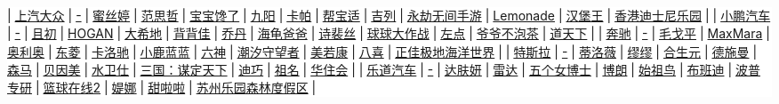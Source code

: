 | [上汽大众](https://www.baidu.com/s?wd=%E4%B8%8A%E6%B1%BD%E5%A4%A7%E4%BC%97) | [-](https://www.baidu.com/s?wd=-) | [蜜丝婷](https://www.baidu.com/s?wd=%E8%9C%9C%E4%B8%9D%E5%A9%B7) | [范思哲](https://www.baidu.com/s?wd=%E8%8C%83%E6%80%9D%E5%93%B2) | [宝宝馋了](https://www.baidu.com/s?wd=%E5%AE%9D%E5%AE%9D%E9%A6%8B%E4%BA%86) | [九阳](https://www.baidu.com/s?wd=%E4%B9%9D%E9%98%B3) | [卡帕](https://www.baidu.com/s?wd=%E5%8D%A1%E5%B8%95) | [帮宝适](https://www.baidu.com/s?wd=%E5%B8%AE%E5%AE%9D%E9%80%82) | [吉列](https://www.baidu.com/s?wd=%E5%90%89%E5%88%97) | [永劫无间手游](https://www.baidu.com/s?wd=%E6%B0%B8%E5%8A%AB%E6%97%A0%E9%97%B4%E6%89%8B%E6%B8%B8) | [Lemonade](https://www.baidu.com/s?wd=Lemonade) | [汉堡王](https://www.baidu.com/s?wd=%E6%B1%89%E5%A0%A1%E7%8E%8B) | [香港迪士尼乐园](https://www.baidu.com/s?wd=%E9%A6%99%E6%B8%AF%E8%BF%AA%E5%A3%AB%E5%B0%BC%E4%B9%90%E5%9B%AD) |
| [小鹏汽车](https://www.baidu.com/s?wd=%E5%B0%8F%E9%B9%8F%E6%B1%BD%E8%BD%A6) | [-](https://www.baidu.com/s?wd=-) | [且初](https://www.baidu.com/s?wd=%E4%B8%94%E5%88%9D) | [HOGAN](https://www.baidu.com/s?wd=HOGAN) | [大希地](https://www.baidu.com/s?wd=%E5%A4%A7%E5%B8%8C%E5%9C%B0) | [背背佳](https://www.baidu.com/s?wd=%E8%83%8C%E8%83%8C%E4%BD%B3) | [乔丹](https://www.baidu.com/s?wd=%E4%B9%94%E4%B8%B9) | [海龟爸爸](https://www.baidu.com/s?wd=%E6%B5%B7%E9%BE%9F%E7%88%B8%E7%88%B8) | [诗裴丝](https://www.baidu.com/s?wd=%E8%AF%97%E8%A3%B4%E4%B8%9D) | [球球大作战](https://www.baidu.com/s?wd=%E7%90%83%E7%90%83%E5%A4%A7%E4%BD%9C%E6%88%98) | [左点](https://www.baidu.com/s?wd=%E5%B7%A6%E7%82%B9) | [爷爷不泡茶](https://www.baidu.com/s?wd=%E7%88%B7%E7%88%B7%E4%B8%8D%E6%B3%A1%E8%8C%B6) | [道天下](https://www.baidu.com/s?wd=%E9%81%93%E5%A4%A9%E4%B8%8B) |
| [奔驰](https://www.baidu.com/s?wd=%E5%A5%94%E9%A9%B0) | [-](https://www.baidu.com/s?wd=-) | [毛戈平](https://www.baidu.com/s?wd=%E6%AF%9B%E6%88%88%E5%B9%B3) | [MaxMara](https://www.baidu.com/s?wd=MaxMara) | [奥利奥](https://www.baidu.com/s?wd=%E5%A5%A5%E5%88%A9%E5%A5%A5) | [东菱](https://www.baidu.com/s?wd=%E4%B8%9C%E8%8F%B1) | [卡洛驰](https://www.baidu.com/s?wd=%E5%8D%A1%E6%B4%9B%E9%A9%B0) | [小鹿蓝蓝](https://www.baidu.com/s?wd=%E5%B0%8F%E9%B9%BF%E8%93%9D%E8%93%9D) | [六神](https://www.baidu.com/s?wd=%E5%85%AD%E7%A5%9E) | [潮汐守望者](https://www.baidu.com/s?wd=%E6%BD%AE%E6%B1%90%E5%AE%88%E6%9C%9B%E8%80%85) | [美若康](https://www.baidu.com/s?wd=%E7%BE%8E%E8%8B%A5%E5%BA%B7) | [八喜](https://www.baidu.com/s?wd=%E5%85%AB%E5%96%9C) | [正佳极地海洋世界](https://www.baidu.com/s?wd=%E6%AD%A3%E4%BD%B3%E6%9E%81%E5%9C%B0%E6%B5%B7%E6%B4%8B%E4%B8%96%E7%95%8C) |
| [特斯拉](https://www.baidu.com/s?wd=%E7%89%B9%E6%96%AF%E6%8B%89) | [-](https://www.baidu.com/s?wd=-) | [蒂洛薇](https://www.baidu.com/s?wd=%E8%92%82%E6%B4%9B%E8%96%87) | [缪缪](https://www.baidu.com/s?wd=%E7%BC%AA%E7%BC%AA) | [合生元](https://www.baidu.com/s?wd=%E5%90%88%E7%94%9F%E5%85%83) | [德施曼](https://www.baidu.com/s?wd=%E5%BE%B7%E6%96%BD%E6%9B%BC) | [森马](https://www.baidu.com/s?wd=%E6%A3%AE%E9%A9%AC) | [贝因美](https://www.baidu.com/s?wd=%E8%B4%9D%E5%9B%A0%E7%BE%8E) | [水卫仕](https://www.baidu.com/s?wd=%E6%B0%B4%E5%8D%AB%E4%BB%95) | [三国：谋定天下](https://www.baidu.com/s?wd=%E4%B8%89%E5%9B%BD%EF%BC%9A%E8%B0%8B%E5%AE%9A%E5%A4%A9%E4%B8%8B) | [迪巧](https://www.baidu.com/s?wd=%E8%BF%AA%E5%B7%A7) | [祖名](https://www.baidu.com/s?wd=%E7%A5%96%E5%90%8D) | [华住会](https://www.baidu.com/s?wd=%E5%8D%8E%E4%BD%8F%E4%BC%9A) |
| [乐道汽车](https://www.baidu.com/s?wd=%E4%B9%90%E9%81%93%E6%B1%BD%E8%BD%A6) | [-](https://www.baidu.com/s?wd=-) | [达肤妍](https://www.baidu.com/s?wd=%E8%BE%BE%E8%82%A4%E5%A6%8D) | [雷达](https://www.baidu.com/s?wd=%E9%9B%B7%E8%BE%BE) | [五个女博士](https://www.baidu.com/s?wd=%E4%BA%94%E4%B8%AA%E5%A5%B3%E5%8D%9A%E5%A3%AB) | [博朗](https://www.baidu.com/s?wd=%E5%8D%9A%E6%9C%97) | [始祖鸟](https://www.baidu.com/s?wd=%E5%A7%8B%E7%A5%96%E9%B8%9F) | [布班迪](https://www.baidu.com/s?wd=%E5%B8%83%E7%8F%AD%E8%BF%AA) | [波普专研](https://www.baidu.com/s?wd=%E6%B3%A2%E6%99%AE%E4%B8%93%E7%A0%94) | [篮球在线2](https://www.baidu.com/s?wd=%E7%AF%AE%E7%90%83%E5%9C%A8%E7%BA%BF2) | [媞娜](https://www.baidu.com/s?wd=%E5%AA%9E%E5%A8%9C) | [甜啦啦](https://www.baidu.com/s?wd=%E7%94%9C%E5%95%A6%E5%95%A6) | [苏州乐园森林度假区](https://www.baidu.com/s?wd=%E8%8B%8F%E5%B7%9E%E4%B9%90%E5%9B%AD%E6%A3%AE%E6%9E%97%E5%BA%A6%E5%81%87%E5%8C%BA) |

